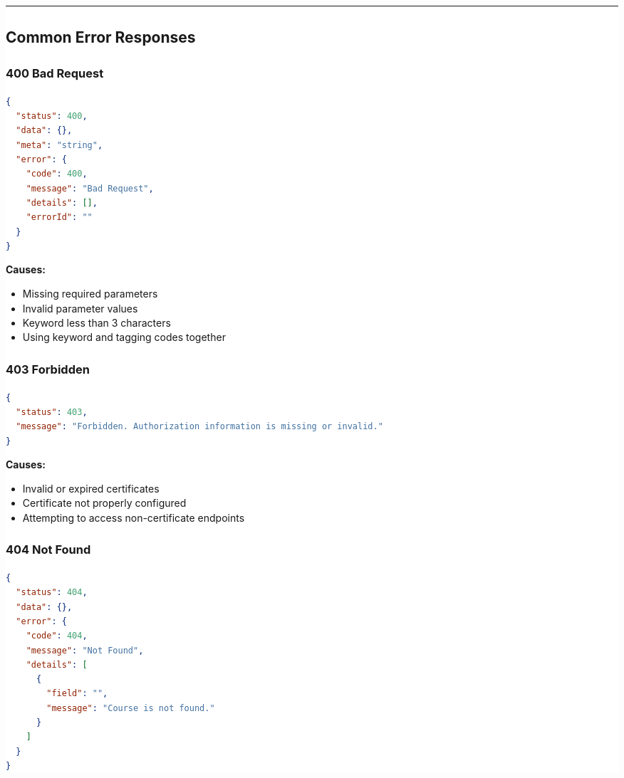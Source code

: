 ```python
```

---

## Common Error Responses

### 400 Bad Request

```json
{
  "status": 400,
  "data": {},
  "meta": "string",
  "error": {
    "code": 400,
    "message": "Bad Request",
    "details": [],
    "errorId": ""
  }
}
```

**Causes:**

- Missing required parameters
- Invalid parameter values
- Keyword less than 3 characters
- Using keyword and tagging codes together

### 403 Forbidden

```json
{
  "status": 403,
  "message": "Forbidden. Authorization information is missing or invalid."
}
```

**Causes:**

- Invalid or expired certificates
- Certificate not properly configured
- Attempting to access non-certificate endpoints

### 404 Not Found

```json
{
  "status": 404,
  "data": {},
  "error": {
    "code": 404,
    "message": "Not Found",
    "details": [
      {
        "field": "",
        "message": "Course is not found."
      }
    ]
  }
}
```
